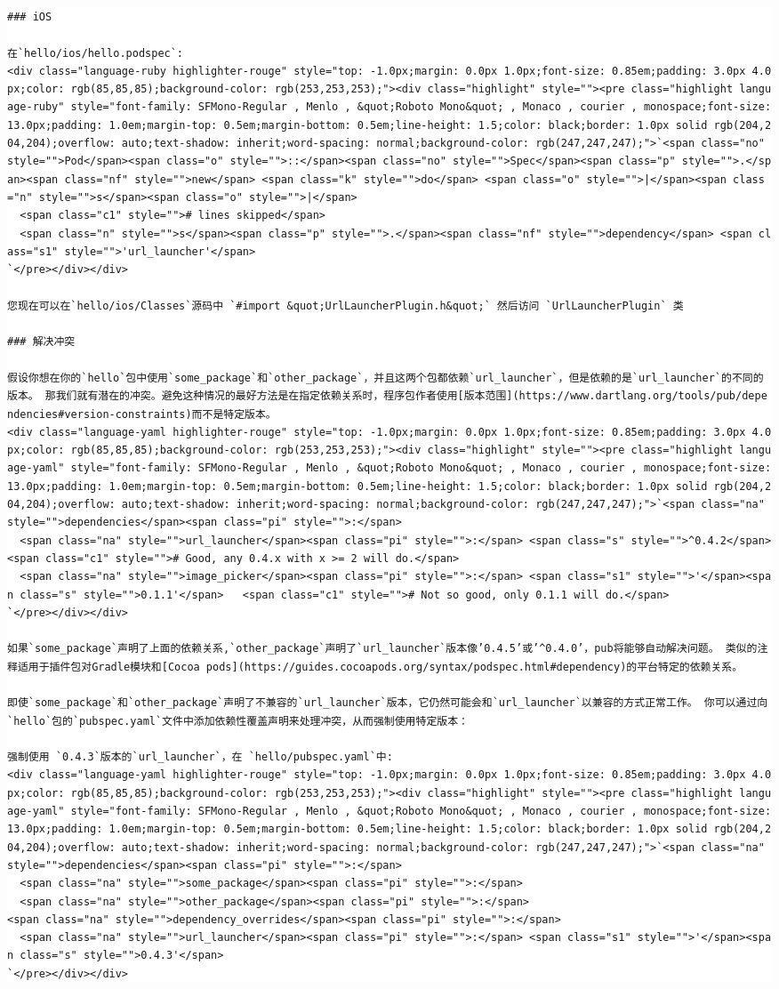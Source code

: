    ### iOS

    在`hello/ios/hello.podspec`:
    <div class="language-ruby highlighter-rouge" style="top: -1.0px;margin: 0.0px 1.0px;font-size: 0.85em;padding: 3.0px 4.0px;color: rgb(85,85,85);background-color: rgb(253,253,253);"><div class="highlight" style=""><pre class="highlight language-ruby" style="font-family: SFMono-Regular , Menlo , &quot;Roboto Mono&quot; , Monaco , courier , monospace;font-size: 13.0px;padding: 1.0em;margin-top: 0.5em;margin-bottom: 0.5em;line-height: 1.5;color: black;border: 1.0px solid rgb(204,204,204);overflow: auto;text-shadow: inherit;word-spacing: normal;background-color: rgb(247,247,247);">`<span class="no" style="">Pod</span><span class="o" style="">::</span><span class="no" style="">Spec</span><span class="p" style="">.</span><span class="nf" style="">new</span> <span class="k" style="">do</span> <span class="o" style="">|</span><span class="n" style="">s</span><span class="o" style="">|</span>
      <span class="c1" style=""># lines skipped</span>
      <span class="n" style="">s</span><span class="p" style="">.</span><span class="nf" style="">dependency</span> <span class="s1" style="">'url_launcher'</span>
    `</pre></div></div>

    您现在可以在`hello/ios/Classes`源码中 `#import &quot;UrlLauncherPlugin.h&quot;` 然后访问 `UrlLauncherPlugin` 类

    ### 解决冲突

    假设你想在你的`hello`包中使用`some_package`和`other_package`，并且这两个包都依赖`url_launcher`，但是依赖的是`url_launcher`的不同的版本。 那我们就有潜在的冲突。避免这种情况的最好方法是在指定依赖关系时，程序包作者使用[版本范围](https://www.dartlang.org/tools/pub/dependencies#version-constraints)而不是特定版本。
    <div class="language-yaml highlighter-rouge" style="top: -1.0px;margin: 0.0px 1.0px;font-size: 0.85em;padding: 3.0px 4.0px;color: rgb(85,85,85);background-color: rgb(253,253,253);"><div class="highlight" style=""><pre class="highlight language-yaml" style="font-family: SFMono-Regular , Menlo , &quot;Roboto Mono&quot; , Monaco , courier , monospace;font-size: 13.0px;padding: 1.0em;margin-top: 0.5em;margin-bottom: 0.5em;line-height: 1.5;color: black;border: 1.0px solid rgb(204,204,204);overflow: auto;text-shadow: inherit;word-spacing: normal;background-color: rgb(247,247,247);">`<span class="na" style="">dependencies</span><span class="pi" style="">:</span>
      <span class="na" style="">url_launcher</span><span class="pi" style="">:</span> <span class="s" style="">^0.4.2</span>    <span class="c1" style=""># Good, any 0.4.x with x >= 2 will do.</span>
      <span class="na" style="">image_picker</span><span class="pi" style="">:</span> <span class="s1" style="">'</span><span class="s" style="">0.1.1'</span>   <span class="c1" style=""># Not so good, only 0.1.1 will do.</span>
    `</pre></div></div>

    如果`some_package`声明了上面的依赖关系,`other_package`声明了`url_launcher`版本像’0.4.5’或’^0.4.0’，pub将能够自动解决问题。 类似的注释适用于插件包对Gradle模块和[Cocoa pods](https://guides.cocoapods.org/syntax/podspec.html#dependency)的平台特定的依赖关系。

    即使`some_package`和`other_package`声明了不兼容的`url_launcher`版本，它仍然可能会和`url_launcher`以兼容的方式正常工作。 你可以通过向`hello`包的`pubspec.yaml`文件中添加依赖性覆盖声明来处理冲突，从而强制使用特定版本：

    强制使用 `0.4.3`版本的`url_launcher`，在 `hello/pubspec.yaml`中:
    <div class="language-yaml highlighter-rouge" style="top: -1.0px;margin: 0.0px 1.0px;font-size: 0.85em;padding: 3.0px 4.0px;color: rgb(85,85,85);background-color: rgb(253,253,253);"><div class="highlight" style=""><pre class="highlight language-yaml" style="font-family: SFMono-Regular , Menlo , &quot;Roboto Mono&quot; , Monaco , courier , monospace;font-size: 13.0px;padding: 1.0em;margin-top: 0.5em;margin-bottom: 0.5em;line-height: 1.5;color: black;border: 1.0px solid rgb(204,204,204);overflow: auto;text-shadow: inherit;word-spacing: normal;background-color: rgb(247,247,247);">`<span class="na" style="">dependencies</span><span class="pi" style="">:</span>
      <span class="na" style="">some_package</span><span class="pi" style="">:</span>
      <span class="na" style="">other_package</span><span class="pi" style="">:</span>
    <span class="na" style="">dependency_overrides</span><span class="pi" style="">:</span>
      <span class="na" style="">url_launcher</span><span class="pi" style="">:</span> <span class="s1" style="">'</span><span class="s" style="">0.4.3'</span>
    `</pre></div></div>
